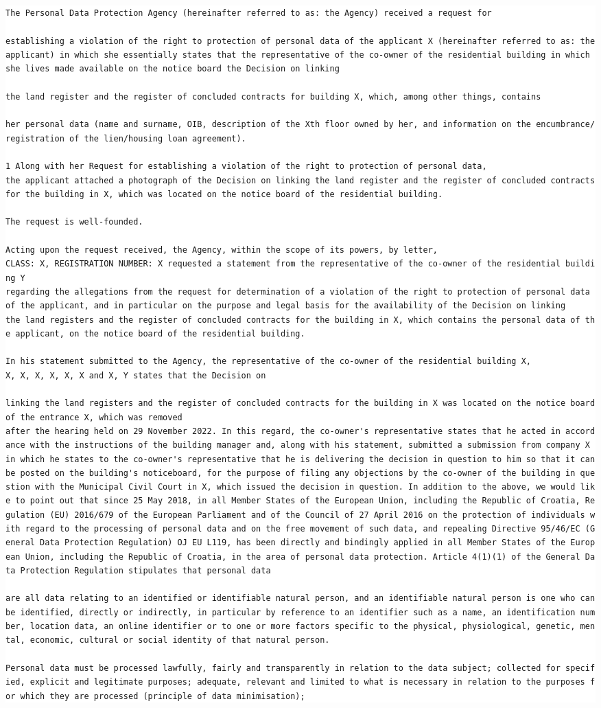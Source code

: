 ```
The Personal Data Protection Agency (hereinafter referred to as: the Agency) received a request for

establishing a violation of the right to protection of personal data of the applicant X (hereinafter referred to as: the applicant) in which she essentially states that the representative of the co-owner of the residential building in which she lives made available on the notice board the Decision on linking

the land register and the register of concluded contracts for building X, which, among other things, contains

her personal data (name and surname, OIB, description of the Xth floor owned by her, and information on the encumbrance/registration of the lien/housing loan agreement).

1 Along with her Request for establishing a violation of the right to protection of personal data,
the applicant attached a photograph of the Decision on linking the land register and the register of concluded contracts for the building in X, which was located on the notice board of the residential building.

The request is well-founded.

Acting upon the request received, the Agency, within the scope of its powers, by letter,
CLASS: X, REGISTRATION NUMBER: X requested a statement from the representative of the co-owner of the residential building Y
regarding the allegations from the request for determination of a violation of the right to protection of personal data
of the applicant, and in particular on the purpose and legal basis for the availability of the Decision on linking
the land registers and the register of concluded contracts for the building in X, which contains the personal data of the applicant, on the notice board of the residential building.

In his statement submitted to the Agency, the representative of the co-owner of the residential building X,
X, X, X, X, X, X and X, Y states that the Decision on

linking the land registers and the register of concluded contracts for the building in X was located on the notice board of the entrance X, which was removed
after the hearing held on 29 November 2022. In this regard, the co-owner's representative states that he acted in accordance with the instructions of the building manager and, along with his statement, submitted a submission from company X in which he states to the co-owner's representative that he is delivering the decision in question to him so that it can be posted on the building's noticeboard, for the purpose of filing any objections by the co-owner of the building in question with the Municipal Civil Court in X, which issued the decision in question. In addition to the above, we would like to point out that since 25 May 2018, in all Member States of the European Union, including the Republic of Croatia, Regulation (EU) 2016/679 of the European Parliament and of the Council of 27 April 2016 on the protection of individuals with regard to the processing of personal data and on the free movement of such data, and repealing Directive 95/46/EC (General Data Protection Regulation) OJ EU L119, has been directly and bindingly applied in all Member States of the European Union, including the Republic of Croatia, in the area of personal data protection. Article 4(1)(1) of the General Data Protection Regulation stipulates that personal data

are all data relating to an identified or identifiable natural person, and an identifiable natural person is one who can be identified, directly or indirectly, in particular by reference to an identifier such as a name, an identification number, location data, an online identifier or to one or more factors specific to the physical, physiological, genetic, mental, economic, cultural or social identity of that natural person.

Personal data must be processed lawfully, fairly and transparently in relation to the data subject; collected for specified, explicit and legitimate purposes; adequate, relevant and limited to what is necessary in relation to the purposes for which they are processed (principle of data minimisation);

```